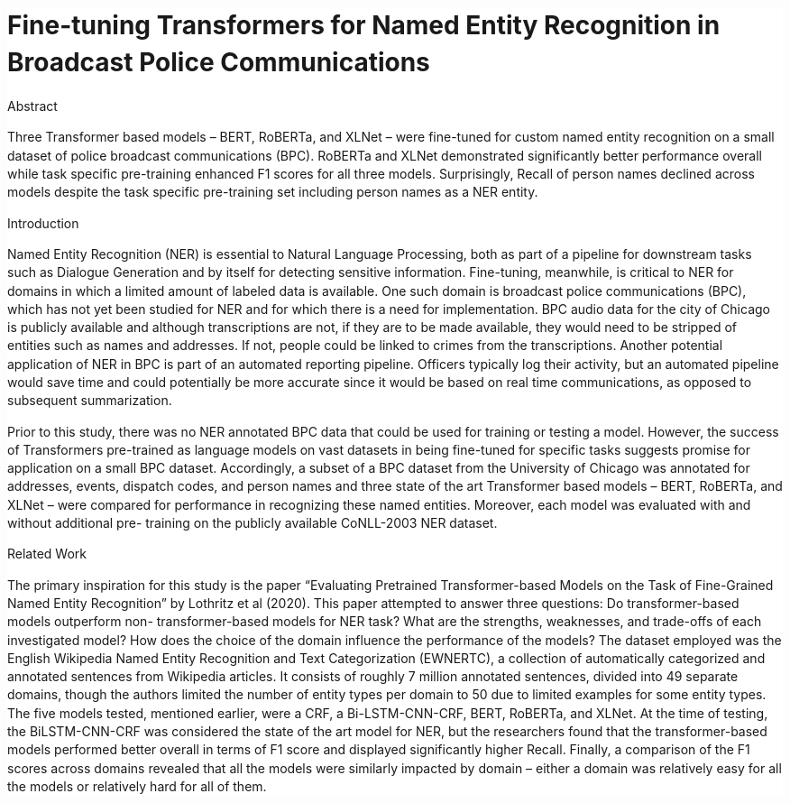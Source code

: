 # Fine-tuning Transformers for Named Entity Recognition in Broadcast Police Communications

Abstract

Three Transformer based models – BERT, RoBERTa, and XLNet – were fine-tuned for custom
named entity recognition on a small dataset of police broadcast communications (BPC).
RoBERTa and XLNet demonstrated significantly better performance overall while task specific
pre-training enhanced F1 scores for all three models. Surprisingly, Recall of person names
declined across models despite the task specific pre-training set including person names as a
NER entity.

Introduction

Named Entity Recognition (NER) is essential to Natural Language Processing, both as part of a
pipeline for downstream tasks such as Dialogue Generation and by itself for detecting sensitive
information. Fine-tuning, meanwhile, is critical to NER for domains in which a limited amount
of labeled data is available. One such domain is broadcast police communications (BPC), which
has not yet been studied for NER and for which there is a need for implementation. BPC audio
data for the city of Chicago is publicly available and although transcriptions are not, if they are to
be made available, they would need to be stripped of entities such as names and addresses. If not,
people could be linked to crimes from the transcriptions. Another potential application of NER in
BPC is part of an automated reporting pipeline. Officers typically log their activity, but an
automated pipeline would save time and could potentially be more accurate since it would be
based on real time communications, as opposed to subsequent summarization.

Prior to this study, there was no NER annotated BPC data that could be used for training or
testing a model. However, the success of Transformers pre-trained as language models on vast
datasets in being fine-tuned for specific tasks suggests promise for application on a small BPC
dataset. Accordingly, a subset of a BPC dataset from the University of Chicago was annotated
for addresses, events, dispatch codes, and person names and three state of the art Transformer
based models – BERT, RoBERTa, and XLNet – were compared for performance in recognizing
these named entities. Moreover, each model was evaluated with and without additional pre-
training on the publicly available CoNLL-2003 NER dataset.

Related Work

The primary inspiration for this study is the paper “Evaluating Pretrained Transformer-based
Models on the Task of Fine-Grained Named Entity Recognition” by Lothritz et al (2020). This
paper attempted to answer three questions: Do transformer-based models outperform non-
transformer-based models for NER task? What are the strengths, weaknesses, and trade-offs of
each investigated model? How does the choice of the domain influence the performance of the
models? The dataset employed was the English Wikipedia Named Entity Recognition and Text
Categorization (EWNERTC), a collection of automatically categorized and annotated sentences
from Wikipedia articles. It consists of roughly 7 million annotated sentences, divided into 49
separate domains, though the authors limited the number of entity types per domain to 50 due to
limited examples for some entity types. The five models tested, mentioned earlier, were a CRF, a
Bi-LSTM-CNN-CRF, BERT, RoBERTa, and XLNet. At the time of testing, the BiLSTM-CNN-CRF was 
considered the state of the art model for NER, but the researchers found that the
transformer-based models performed better overall in terms of F1 score and displayed
significantly higher Recall. Finally, a comparison of the F1 scores across domains revealed that
all the models were similarly impacted by domain – either a domain was relatively easy for all
the models or relatively hard for all of them.
